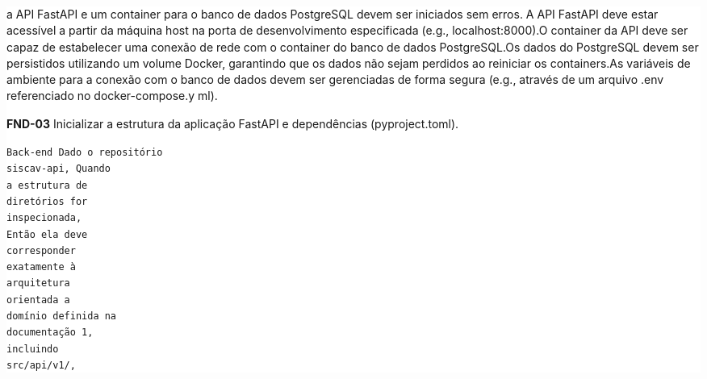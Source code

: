 a API FastAPI e um
container para o
banco de dados
PostgreSQL devem
ser iniciados sem
erros.
A API FastAPI deve
estar acessível a
partir da máquina
host na porta de
desenvolvimento
especificada (e.g.,
localhost:8000).O
container da API
deve ser capaz de
estabelecer uma
conexão de rede
com o container do
banco de dados
PostgreSQL.Os
dados do
PostgreSQL devem
ser persistidos
utilizando um
volume Docker,
garantindo que os
dados não sejam
perdidos ao
reiniciar os
containers.As
variáveis de
ambiente para a
conexão com o
banco de dados
devem ser
gerenciadas de
forma segura (e.g.,
através de um
arquivo .env
referenciado no
docker-compose.y
ml).


**FND-03** Inicializar a
estrutura da
aplicação FastAPI e
dependências
(pyproject.toml).

```
Back-end Dado o repositório
siscav-api, Quando
a estrutura de
diretórios for
inspecionada,
Então ela deve
corresponder
exatamente à
arquitetura
orientada a
domínio definida na
documentação 1,
incluindo
src/api/v1/,
```